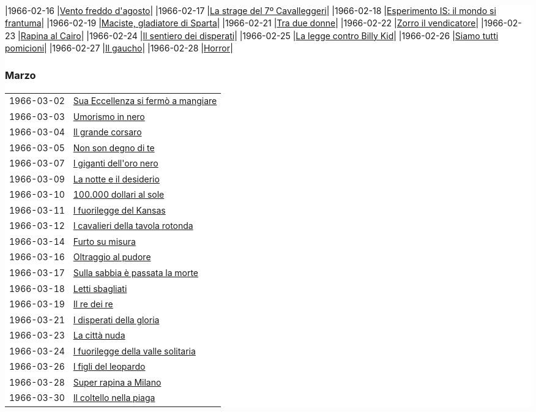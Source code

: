 |1966-02-16 |[Vento freddo d'agosto](https://www.imdb.com/title/tt0054755/)|
|1966-02-17 |[La strage del 7º Cavalleggeri](https://www.imdb.com/title/tt0047501/)|
|1966-02-18 |[Esperimento IS: il mondo si frantuma](https://www.imdb.com/title/tt0059065/)|
|1966-02-19 |[Maciste, gladiatore di Sparta](https://www.imdb.com/title/tt0058312/)|
|1966-02-21 |[Tra due donne](https://www.imdb.com/title/tt0054236/)|
|1966-02-22 |[Zorro il vendicatore](https://www.imdb.com/title/tt0056652/)|
|1966-02-23 |[Rapina al Cairo](https://www.imdb.com/title/tt0056894/)|
|1966-02-24 |[Il sentiero dei disperati](https://www.imdb.com/title/tt0056395/)|
|1966-02-25 |[La legge contro Billy Kid](https://www.imdb.com/title/tt0047163/)|
|1966-02-26 |[Siamo tutti pomicioni](https://www.imdb.com/title/tt0186544/)|
|1966-02-27 |[Il gaucho](https://www.imdb.com/title/tt0134668/)|
|1966-02-28 |[Horror](https://www.imdb.com/title/tt0057155/)|

### Marzo


|           |                                   |
|:----------|:----------------------------------|
|1966-03-02 |[Sua Eccellenza si fermò a mangiare](https://www.imdb.com/title/tt0055488/)|
|1966-03-03 |[Umorismo in nero](https://www.imdb.com/title/tt0057615/)|
|1966-03-04 |[Il grande corsaro](https://www.imdb.com/title/tt0056975/)|
|1966-03-05 |[Non son degno di te](https://www.imdb.com/title/tt0059517/)|
|1966-03-07 |[I giganti dell'oro nero](https://www.imdb.com/title/tt0296839/)|
|1966-03-09 |[La notte e il desiderio](https://www.imdb.com/title/tt0054837/)|
|1966-03-10 |[100.000 dollari al sole](https://www.imdb.com/title/tt0056917/)|
|1966-03-11 |[I fuorilegge del Kansas](https://www.imdb.com/title/tt0044790/)|
|1966-03-12 |[I cavalieri della tavola rotonda](https://www.imdb.com/title/tt0045966/)|
|1966-03-14 |[Furto su misura](https://www.imdb.com/title/tt0056057/)|
|1966-03-16 |[Oltraggio al pudore](https://www.imdb.com/title/tt0061344/)|
|1966-03-17 |[Sulla sabbia è passata la morte](https://www.imdb.com/title/tt0056100/)|
|1966-03-18 |[Letti sbagliati](https://www.imdb.com/title/tt0059384/)|
|1966-03-19 |[Il re dei re](https://www.imdb.com/title/tt0055047/)|
|1966-03-21 |[I disperati della gloria](https://www.imdb.com/title/tt0058452/)|
|1966-03-23 |[La città nuda](https://www.imdb.com/title/tt0040636/)|
|1966-03-24 |[I fuorilegge della valle solitaria](https://www.imdb.com/title/tt0056448/)|
|1966-03-26 |[I figli del leopardo](https://www.imdb.com/title/tt0150548/)|
|1966-03-28 |[Super rapina a Milano](https://www.imdb.com/title/tt0168201/)|
|1966-03-30 |[Il coltello nella piaga](https://www.imdb.com/title/tt0056957/)|
